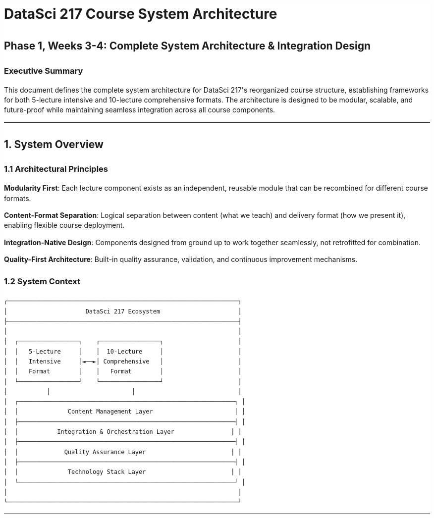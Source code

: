# DataSci 217 Course System Architecture
## Phase 1, Weeks 3-4: Complete System Architecture & Integration Design

### Executive Summary

This document defines the complete system architecture for DataSci 217's reorganized course structure, establishing frameworks for both 5-lecture intensive and 10-lecture comprehensive formats. The architecture is designed to be modular, scalable, and future-proof while maintaining seamless integration across all course components.

---

## 1. System Overview

### 1.1 Architectural Principles

**Modularity First**: Each lecture component exists as an independent, reusable module that can be recombined for different course formats.

**Content-Format Separation**: Logical separation between content (what we teach) and delivery format (how we present it), enabling flexible course deployment.

**Integration-Native Design**: Components designed from ground up to work together seamlessly, not retrofitted for combination.

**Quality-First Architecture**: Built-in quality assurance, validation, and continuous improvement mechanisms.

### 1.2 System Context

```
┌─────────────────────────────────────────────────────────────────┐
│                      DataSci 217 Ecosystem                      │
├─────────────────────────────────────────────────────────────────┤
│                                                                 │
│  ┌─────────────────┐    ┌─────────────────┐                     │
│  │   5-Lecture     │    │  10-Lecture     │                     │
│  │   Intensive     │◄──►│ Comprehensive   │                     │
│  │   Format        │    │   Format        │                     │
│  └─────────────────┘    └─────────────────┘                     │
│           │                       │                             │
│  ┌─────────────────────────────────────────────────────────────┐ │
│  │              Content Management Layer                       │ │
│  ├─────────────────────────────────────────────────────────────┤ │
│  │           Integration & Orchestration Layer                │ │
│  ├─────────────────────────────────────────────────────────────┤ │
│  │             Quality Assurance Layer                        │ │
│  ├─────────────────────────────────────────────────────────────┤ │
│  │              Technology Stack Layer                        │ │
│  └─────────────────────────────────────────────────────────────┘ │
│                                                                 │
└─────────────────────────────────────────────────────────────────┘
```

---